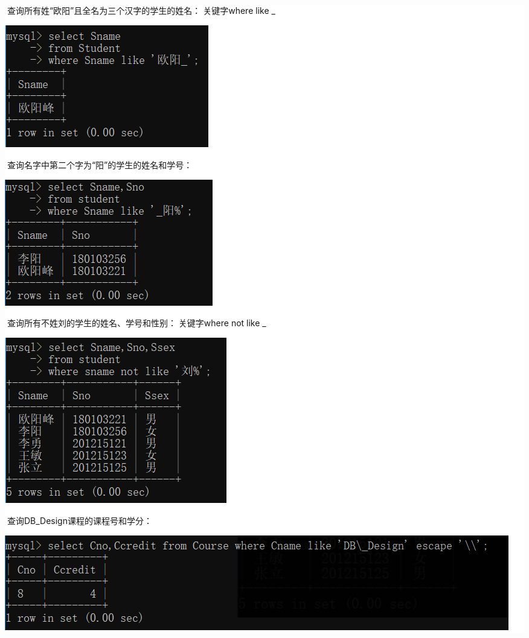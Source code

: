 ​	查询所有姓“欧阳”且全名为三个汉字的学生的姓名：			关键字where like _

![image-20201116232508460](%E6%8A%A5%E5%91%8A.assets/image-20201116232508460.png)

​	查询名字中第二个字为“阳”的学生的姓名和学号：

![image-20201116232632288](%E6%8A%A5%E5%91%8A.assets/image-20201116232632288.png)

​	查询所有不姓刘的学生的姓名、学号和性别：			关键字where not like _

![image-20201116232750428](%E6%8A%A5%E5%91%8A.assets/image-20201116232750428.png)

​	查询DB_Design课程的课程号和学分：

![image-20201116234900768](%E6%8A%A5%E5%91%8A.assets/image-20201116234900768.png)
